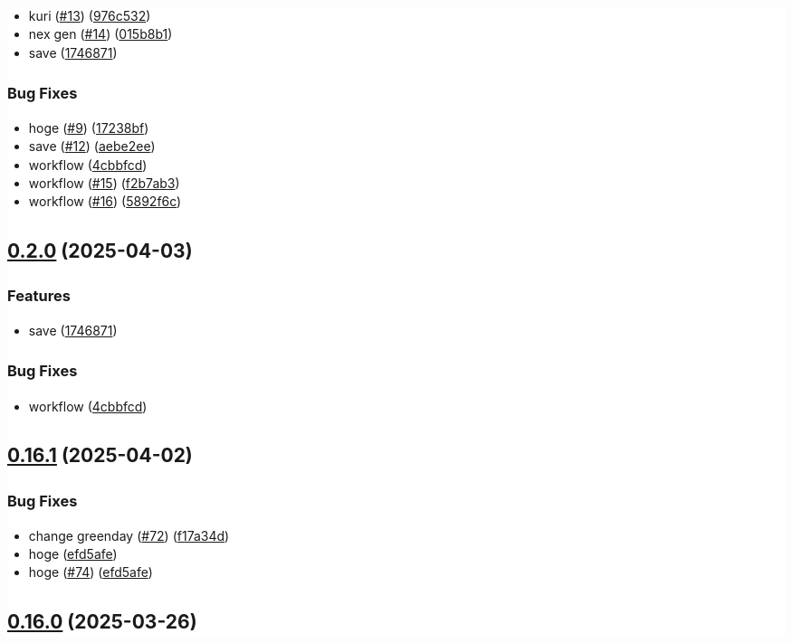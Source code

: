 * kuri ([#13](https://github.com/kuritify-org/new-git-workflow/issues/13)) ([976c532](https://github.com/kuritify-org/new-git-workflow/commit/976c532cbd290fee33a28e5859e0190d65363d3d))
* nex gen ([#14](https://github.com/kuritify-org/new-git-workflow/issues/14)) ([015b8b1](https://github.com/kuritify-org/new-git-workflow/commit/015b8b1641393d3967c425300727d23eddc7d838))
* save ([1746871](https://github.com/kuritify-org/new-git-workflow/commit/17468714c292f12b7bb9ca5a8d5b87e5b1b19d5b))


### Bug Fixes

* hoge ([#9](https://github.com/kuritify-org/new-git-workflow/issues/9)) ([17238bf](https://github.com/kuritify-org/new-git-workflow/commit/17238bf29502bf6c651bb84391843b2e7021564c))
* save ([#12](https://github.com/kuritify-org/new-git-workflow/issues/12)) ([aebe2ee](https://github.com/kuritify-org/new-git-workflow/commit/aebe2ee75284df46c07f44d397042f15869f09a5))
* workflow ([4cbbfcd](https://github.com/kuritify-org/new-git-workflow/commit/4cbbfcdfa7e6d8ab708a0c1766cc562d8f934d03))
* workflow ([#15](https://github.com/kuritify-org/new-git-workflow/issues/15)) ([f2b7ab3](https://github.com/kuritify-org/new-git-workflow/commit/f2b7ab3aa5f5a02bbb2f9a01e563e2e7d4ae93fa))
* workflow ([#16](https://github.com/kuritify-org/new-git-workflow/issues/16)) ([5892f6c](https://github.com/kuritify-org/new-git-workflow/commit/5892f6c1c25048400a4b9f2a2e3956a73b29a0a1))

## [0.2.0](https://github.com/kuritify-org/new-git-workflow/compare/v0.1.0...v0.2.0) (2025-04-03)


### Features

* save ([1746871](https://github.com/kuritify-org/new-git-workflow/commit/17468714c292f12b7bb9ca5a8d5b87e5b1b19d5b))


### Bug Fixes

* workflow ([4cbbfcd](https://github.com/kuritify-org/new-git-workflow/commit/4cbbfcdfa7e6d8ab708a0c1766cc562d8f934d03))

## [0.16.1](https://github.com/Shintaro-Kurihara-Ktc/new-git-workflow-2/compare/v0.16.0...v0.16.1) (2025-04-02)


### Bug Fixes

* change greenday ([#72](https://github.com/Shintaro-Kurihara-Ktc/new-git-workflow-2/issues/72)) ([f17a34d](https://github.com/Shintaro-Kurihara-Ktc/new-git-workflow-2/commit/f17a34d511d23fdeaa01bfa41ba91a9d45c2ce0b))
* hoge ([efd5afe](https://github.com/Shintaro-Kurihara-Ktc/new-git-workflow-2/commit/efd5afea97744670c9349c5ba5b5dd488862f0e9))
* hoge ([#74](https://github.com/Shintaro-Kurihara-Ktc/new-git-workflow-2/issues/74)) ([efd5afe](https://github.com/Shintaro-Kurihara-Ktc/new-git-workflow-2/commit/efd5afea97744670c9349c5ba5b5dd488862f0e9))

## [0.16.0](https://github.com/Shintaro-Kurihara-Ktc/new-git-workflow-2/compare/v0.15.0...v0.16.0) (2025-03-26)
